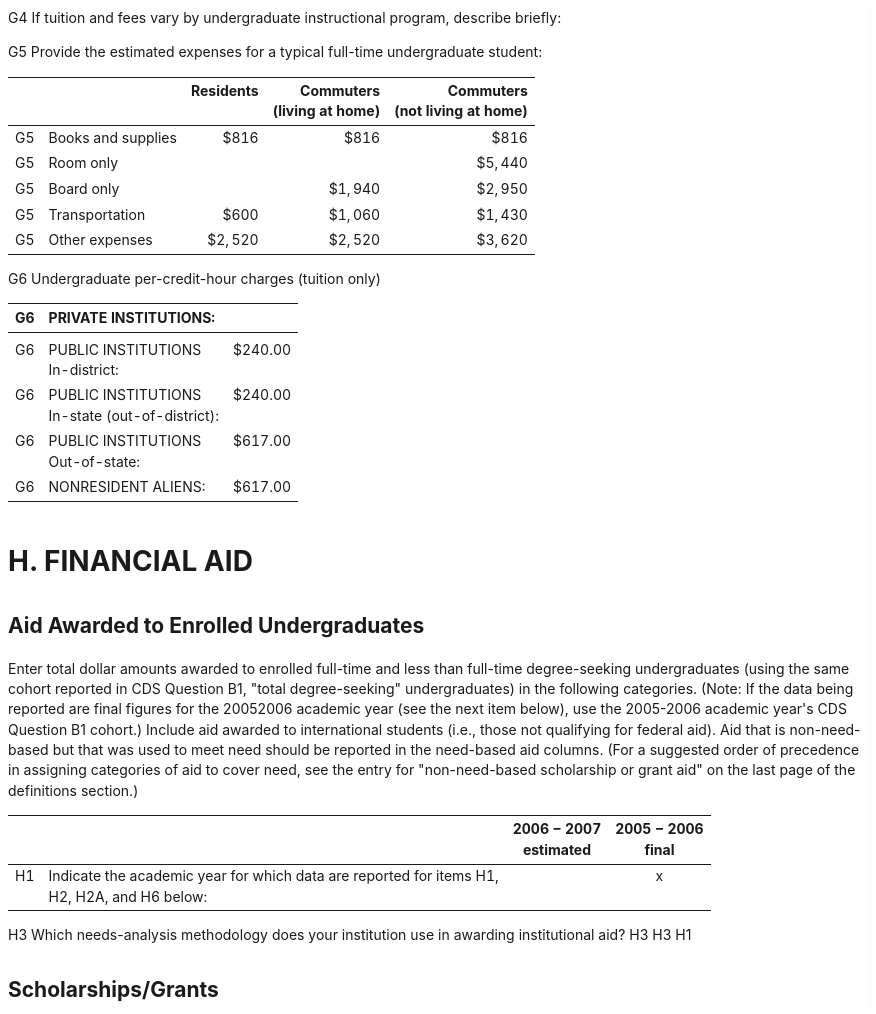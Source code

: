 G4 If tuition and fees vary by undergraduate instructional program, describe briefly:

G5 Provide the estimated expenses for a typical full-time undergraduate student:

|  |  | Residents | Commuters <br> (living at home) | Commuters <br> (not living at home) |
| :-- | :-- | --: | --: | --: |
| G5 | Books and supplies | $\$ 816$ | $\$ 816$ | $\$ 816$ |
| G5 | Room only |  |  | $\$ 5,440$ |
| G5 | Board only |  | $\$ 1,940$ | $\$ 2,950$ |
| G5 | Transportation | $\$ 600$ | $\$ 1,060$ | $\$ 1,430$ |
| G5 | Other expenses | $\$ 2,520$ | $\$ 2,520$ | $\$ 3,620$ |

G6 Undergraduate per-credit-hour charges (tuition only)

| G6 | PRIVATE INSTITUTIONS: |  |
| :-- | :-- | :-- |
|  |  |  |
| G6 | PUBLIC INSTITUTIONS <br> In-district: | $\$ 240.00$ |
| G6 | PUBLIC INSTITUTIONS <br> In-state (out-of-district): | $\$ 240.00$ |
| G6 | PUBLIC INSTITUTIONS <br> Out-of-state: | $\$ 617.00$ |
| G6 | NONRESIDENT ALIENS: | $\$ 617.00$ |
# H. FINANCIAL AID 

## Aid Awarded to Enrolled Undergraduates

Enter total dollar amounts awarded to enrolled full-time and less than full-time degree-seeking undergraduates (using the same cohort reported in CDS Question B1, "total degree-seeking" undergraduates) in the following categories. (Note: If the data being reported are final figures for the 20052006 academic year (see the next item below), use the 2005-2006 academic year's CDS Question B1 cohort.) Include aid awarded to international students (i.e., those not qualifying for federal aid). Aid that is non-need-based but that was used to meet need should be reported in the need-based aid columns. (For a suggested order of precedence in assigning categories of aid to cover need, see the entry for "non-need-based scholarship or grant aid" on the last page of the definitions section.)

|  |  | $2006-2007$ <br> estimated | $2005-2006$ <br> final |
| :-- | :-- | :--: | :--: |
| H1 | Indicate the academic year for which data are reported for items H1, <br> H2, H2A, and H6 below: |  | x |

H3 Which needs-analysis methodology does your institution use in awarding institutional aid?
H3
H3
H1

## Scholarships/Grants
